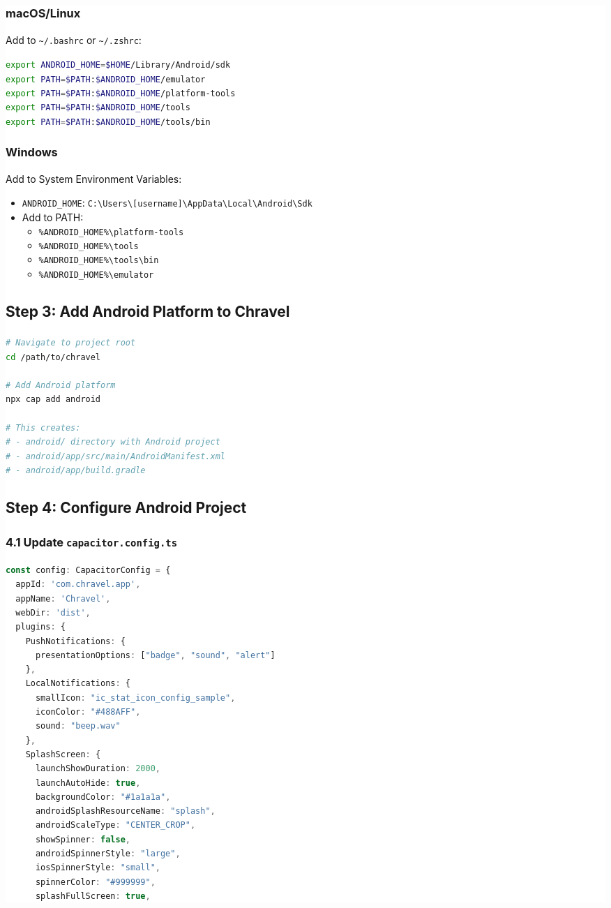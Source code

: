 ### macOS/Linux
Add to `~/.bashrc` or `~/.zshrc`:
```bash
export ANDROID_HOME=$HOME/Library/Android/sdk
export PATH=$PATH:$ANDROID_HOME/emulator
export PATH=$PATH:$ANDROID_HOME/platform-tools
export PATH=$PATH:$ANDROID_HOME/tools
export PATH=$PATH:$ANDROID_HOME/tools/bin
```

### Windows
Add to System Environment Variables:
- `ANDROID_HOME`: `C:\Users\[username]\AppData\Local\Android\Sdk`
- Add to PATH:
  - `%ANDROID_HOME%\platform-tools`
  - `%ANDROID_HOME%\tools`
  - `%ANDROID_HOME%\tools\bin`
  - `%ANDROID_HOME%\emulator`

## Step 3: Add Android Platform to Chravel

```bash
# Navigate to project root
cd /path/to/chravel

# Add Android platform
npx cap add android

# This creates:
# - android/ directory with Android project
# - android/app/src/main/AndroidManifest.xml
# - android/app/build.gradle
```

## Step 4: Configure Android Project

### 4.1 Update `capacitor.config.ts`
```typescript
const config: CapacitorConfig = {
  appId: 'com.chravel.app',
  appName: 'Chravel',
  webDir: 'dist',
  plugins: {
    PushNotifications: {
      presentationOptions: ["badge", "sound", "alert"]
    },
    LocalNotifications: {
      smallIcon: "ic_stat_icon_config_sample",
      iconColor: "#488AFF",
      sound: "beep.wav"
    },
    SplashScreen: {
      launchShowDuration: 2000,
      launchAutoHide: true,
      backgroundColor: "#1a1a1a",
      androidSplashResourceName: "splash",
      androidScaleType: "CENTER_CROP",
      showSpinner: false,
      androidSpinnerStyle: "large",
      iosSpinnerStyle: "small",
      spinnerColor: "#999999",
      splashFullScreen: true,
```